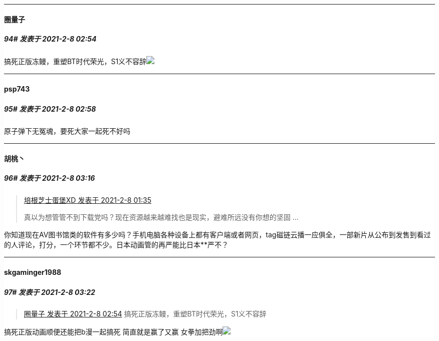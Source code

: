 




*****

####  圈量子  
##### 94#       发表于 2021-2-8 02:54




搞死正版冻鳗，重塑BT时代荣光，S1义不容辞<img src="https://static.saraba1st.com/image/smiley/face2017/053.png" referrerpolicy="no-referrer">







*****

####  psp743  
##### 95#       发表于 2021-2-8 02:58




原子弹下无冤魂，要死大家一起死不好吗







*****

####  胡桃丶  
##### 96#       发表于 2021-2-8 03:16



<blockquote><a href="httphttps://bbs.saraba1st.com/2b/forum.php?mod=redirect&amp;goto=findpost&amp;pid=50272333&amp;ptid=1986842" target="_blank">培根芝士蛋堡XD 发表于 2021-2-8 01:35</a>

真以为想管管不到下载党吗？现在资源越来越难找也是现实，避难所远没有你想的坚固 ...</blockquote>
你知道现在AV图书馆类的软件有多少吗？手机电脑各种设备上都有客户端或者网页，tag磁链云播一应俱全，一部新片从公布到发售到看过的人评论，打分，一个环节都不少。日本动画管的再严能比日本**严不？







*****

####  skgaminger1988  
##### 97#       发表于 2021-2-8 03:22



<blockquote><a href="httphttps://bbs.saraba1st.com/2b/forum.php?mod=redirect&amp;goto=findpost&amp;pid=50272792&amp;ptid=1986842" target="_blank">圈量子 发表于 2021-2-8 02:54</a>
搞死正版冻鳗，重塑BT时代荣光，S1义不容辞</blockquote>
搞死正版动画顺便还能把b漫一起搞死 简直就是赢了又赢 女拳加把劲啊<img src="https://static.saraba1st.com/image/smiley/face2017/062.gif" referrerpolicy="no-referrer">
